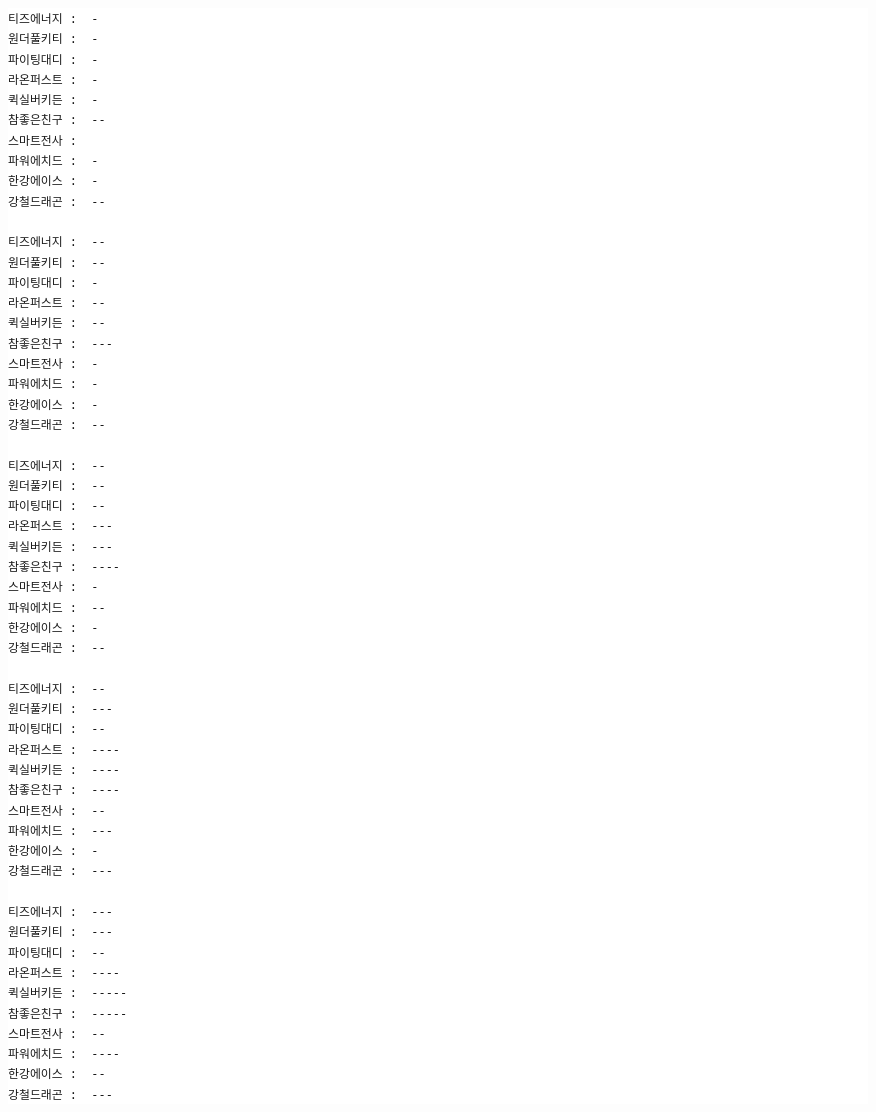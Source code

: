    티즈에너지 :  -
    원더풀키티 :  -
    파이팅대디 :  -
    라온퍼스트 :  -
    퀵실버키든 :  -
    참좋은친구 :  --
    스마트전사 :  
    파워에치드 :  -
    한강에이스 :  -
    강철드래곤 :  --
    
    티즈에너지 :  --
    원더풀키티 :  --
    파이팅대디 :  -
    라온퍼스트 :  --
    퀵실버키든 :  --
    참좋은친구 :  ---
    스마트전사 :  -
    파워에치드 :  -
    한강에이스 :  -
    강철드래곤 :  --
    
    티즈에너지 :  --
    원더풀키티 :  --
    파이팅대디 :  --
    라온퍼스트 :  ---
    퀵실버키든 :  ---
    참좋은친구 :  ----
    스마트전사 :  -
    파워에치드 :  --
    한강에이스 :  -
    강철드래곤 :  --
    
    티즈에너지 :  --
    원더풀키티 :  ---
    파이팅대디 :  --
    라온퍼스트 :  ----
    퀵실버키든 :  ----
    참좋은친구 :  ----
    스마트전사 :  --
    파워에치드 :  ---
    한강에이스 :  -
    강철드래곤 :  ---
    
    티즈에너지 :  ---
    원더풀키티 :  ---
    파이팅대디 :  --
    라온퍼스트 :  ----
    퀵실버키든 :  -----
    참좋은친구 :  -----
    스마트전사 :  --
    파워에치드 :  ----
    한강에이스 :  --
    강철드래곤 :  ---
    